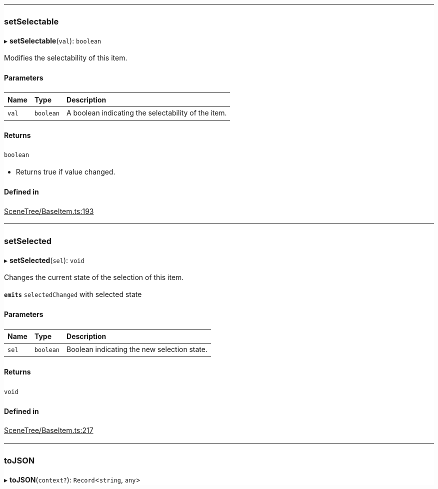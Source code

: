 ___

### setSelectable

▸ **setSelectable**(`val`): `boolean`

Modifies the selectability of this item.

#### Parameters

| Name | Type | Description |
| :------ | :------ | :------ |
| `val` | `boolean` | A boolean indicating the selectability of the item. |

#### Returns

`boolean`

- Returns true if value changed.

#### Defined in

[SceneTree/BaseItem.ts:193](https://github.com/ZeaInc/zea-engine/blob/9a102c0d/src/SceneTree/BaseItem.ts#L193)

___

### setSelected

▸ **setSelected**(`sel`): `void`

Changes the current state of the selection of this item.

**`emits`** `selectedChanged` with selected state

#### Parameters

| Name | Type | Description |
| :------ | :------ | :------ |
| `sel` | `boolean` | Boolean indicating the new selection state. |

#### Returns

`void`

#### Defined in

[SceneTree/BaseItem.ts:217](https://github.com/ZeaInc/zea-engine/blob/9a102c0d/src/SceneTree/BaseItem.ts#L217)

___

### toJSON

▸ **toJSON**(`context?`): `Record`<`string`, `any`\>
